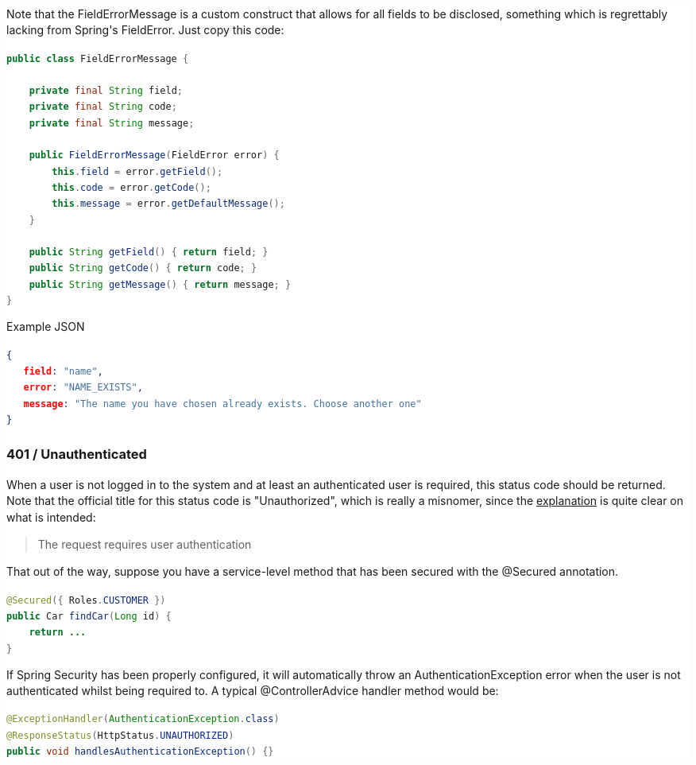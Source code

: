 Note that the FieldErrorMessage is a custom construct that allows for all fields to be disclosed, something which is regrettably lacking from Spring's FieldError. Just copy this code:

```java
public class FieldErrorMessage {

    private final String field;
    private final String code;
    private final String message;

    public FieldErrorMessage(FieldError error) {
        this.field = error.getField();
        this.code = error.getCode();
        this.message = error.getDefaultMessage();
    }

    public String getField() { return field; }
    public String getCode() { return code; }
    public String getMessage() { return message; }
}
```

Example JSON

```json
{
   field: "name",
   error: "NAME_EXISTS",
   message: "The name you have chosen already exists. Choose another one"
}
```

### 401 / Unauthenticated

When a user is not logged in to the system and at least an authenticated user is required, this status code should be returned. Note that the official title for this status code is "Unauthorized", which is really a misnomer, since the [explanation][401-definition] is quite clear on what is intended:

> The request requires user authentication

That out of the way, suppose you have a service-level method that has been secured with the @Secured annotation.

```java
@Secured({ Roles.CUSTOMER })
public Car findCar(Long id) {
    return ...
}
```

If Spring Security has been properly configured, it will automatically throw an AuthenticationException error when the user is not authenticated whilst being required to. A typical @ControllerAdvice handler method would be:

```java
@ExceptionHandler(AuthenticationException.class)
@ResponseStatus(HttpStatus.UNAUTHORIZED)
public void handlesAuthenticationException() {}
```


[http-status-codes]: https://www.w3.org/Protocols/rfc2616/rfc2616-sec10.html
[401-definition]: https://www.w3.org/Protocols/rfc2616/rfc2616-sec10.html#sec10.4.2
[422-definition]: https://tools.ietf.org/html/rfc4918#section-11.2
[leading-debounce]: https://css-tricks.com/debouncing-throttling-explained-examples/
[not-found-annotation]: http://stackoverflow.com/questions/7146064/bypass-entity-not-found-error-with-jpa#answer-7146197